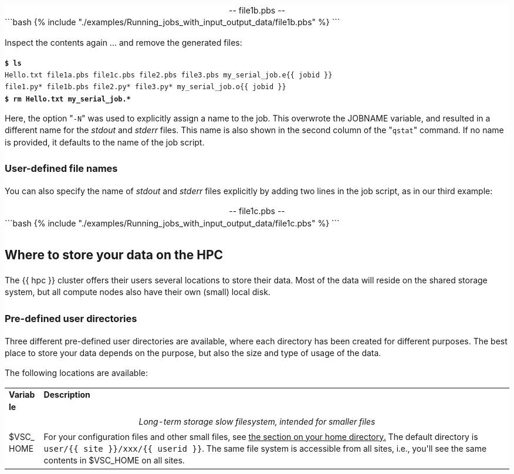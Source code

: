<center>-- file1b.pbs --</center>
```bash
{% include "./examples/Running_jobs_with_input_output_data/file1b.pbs" %}
```

Inspect the contents again ... and remove the generated files:

<pre><code><b>$ ls</b>
Hello.txt file1a.pbs file1c.pbs file2.pbs file3.pbs my_serial_job.e{{ jobid }}
file1.py* file1b.pbs file2.py* file3.py* my_serial_job.o{{ jobid }}
<b>$ rm Hello.txt my_serial_job.*</b>
</code></pre>

Here, the option "`-N`" was used to explicitly assign a name to the job.
This overwrote the JOBNAME variable, and resulted in a different name
for the *stdout* and *stderr* files. This name is also shown in the
second column of the "`qstat`" command. If no name is provided, it
defaults to the name of the job script.

### User-defined file names

You can also specify the name of *stdout* and *stderr* files explicitly
by adding two lines in the job script, as in our third example:

<center>-- file1c.pbs --</center>
```bash
{% include "./examples/Running_jobs_with_input_output_data/file1c.pbs" %}
```

## Where to store your data on the HPC

The {{ hpc }} cluster offers their users several locations to store their data.
Most of the data will reside on the shared storage system, but all
compute nodes also have their own (small) local disk.

### Pre-defined user directories

Three different pre-defined user directories are available, where each
directory has been created for different purposes. The best place to
store your data depends on the purpose, but also the size and type of
usage of the data.

The following locations are available:
<table>
    <tr>
        <td colspan="1">
            <b>Variable</b>
        </td>
        <td colspan="1">
            <b>Description</b>
        </td>
    </tr>
    <tr>
        <td colspan="2">
            <center><i>Long-term storage slow filesystem, intended for smaller files</i></center>
        </td>
    </tr>
    <tr>
        <td colspan="1">
            <t>$VSC_HOME</t>
        </td>
        <td colspan="1">
            For your configuration files and other small files, see <a href="./#your-home-directory-vsc_home">the section on your home directory.</a>
            The default directory is <tt>user/{{ site }}/xxx/{{ userid }}</tt>.
            The same file system is accessible from all sites, i.e., you'll see the same contents in $VSC_HOME on all sites.